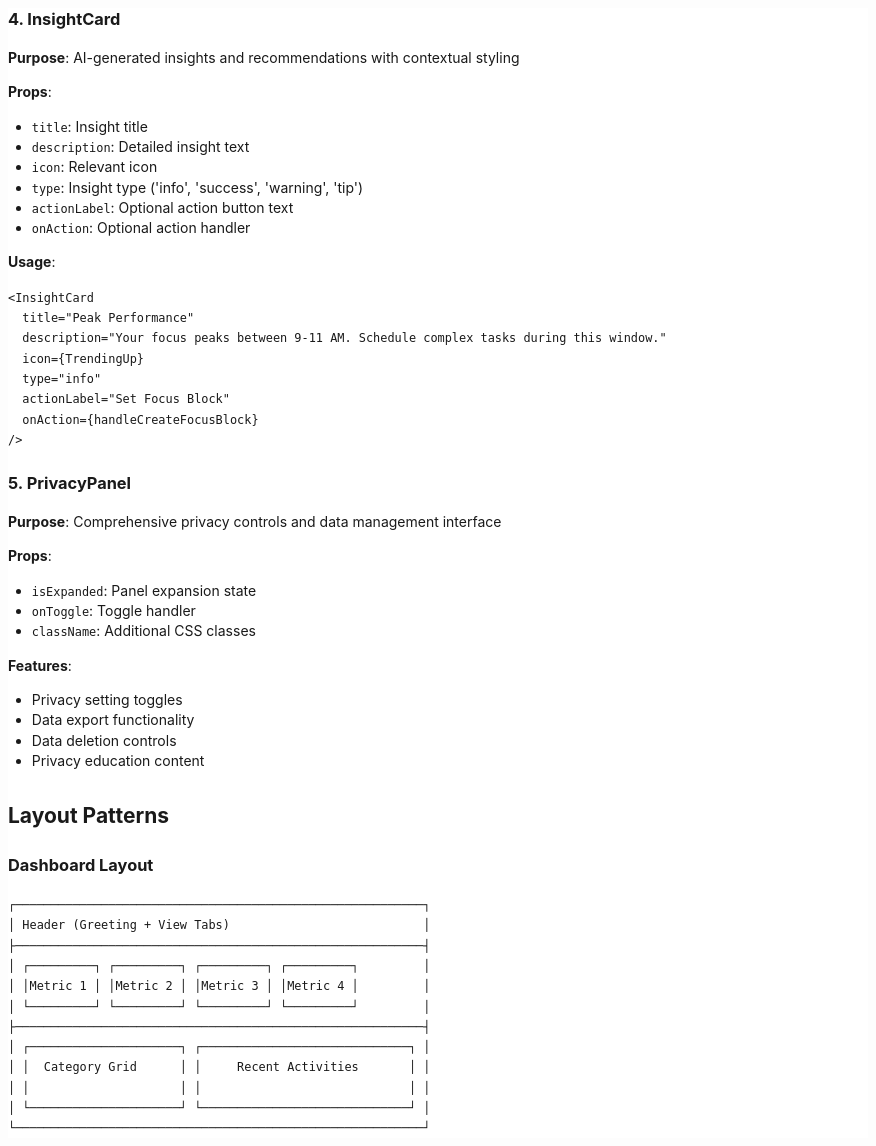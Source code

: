 ### 4. InsightCard
**Purpose**: AI-generated insights and recommendations with contextual styling

**Props**:
- `title`: Insight title
- `description`: Detailed insight text
- `icon`: Relevant icon
- `type`: Insight type ('info', 'success', 'warning', 'tip')
- `actionLabel`: Optional action button text
- `onAction`: Optional action handler

**Usage**:
```tsx
<InsightCard
  title="Peak Performance"
  description="Your focus peaks between 9-11 AM. Schedule complex tasks during this window."
  icon={TrendingUp}
  type="info"
  actionLabel="Set Focus Block"
  onAction={handleCreateFocusBlock}
/>
```

### 5. PrivacyPanel
**Purpose**: Comprehensive privacy controls and data management interface

**Props**:
- `isExpanded`: Panel expansion state
- `onToggle`: Toggle handler
- `className`: Additional CSS classes

**Features**:
- Privacy setting toggles
- Data export functionality
- Data deletion controls
- Privacy education content

## Layout Patterns

### Dashboard Layout
```
┌─────────────────────────────────────────────────────────┐
│ Header (Greeting + View Tabs)                           │
├─────────────────────────────────────────────────────────┤
│ ┌─────────┐ ┌─────────┐ ┌─────────┐ ┌─────────┐         │
│ │Metric 1 │ │Metric 2 │ │Metric 3 │ │Metric 4 │         │
│ └─────────┘ └─────────┘ └─────────┘ └─────────┘         │
├─────────────────────────────────────────────────────────┤
│ ┌─────────────────────┐ ┌─────────────────────────────┐ │
│ │  Category Grid      │ │     Recent Activities       │ │
│ │                     │ │                             │ │
│ └─────────────────────┘ └─────────────────────────────┘ │
└─────────────────────────────────────────────────────────┘
```

